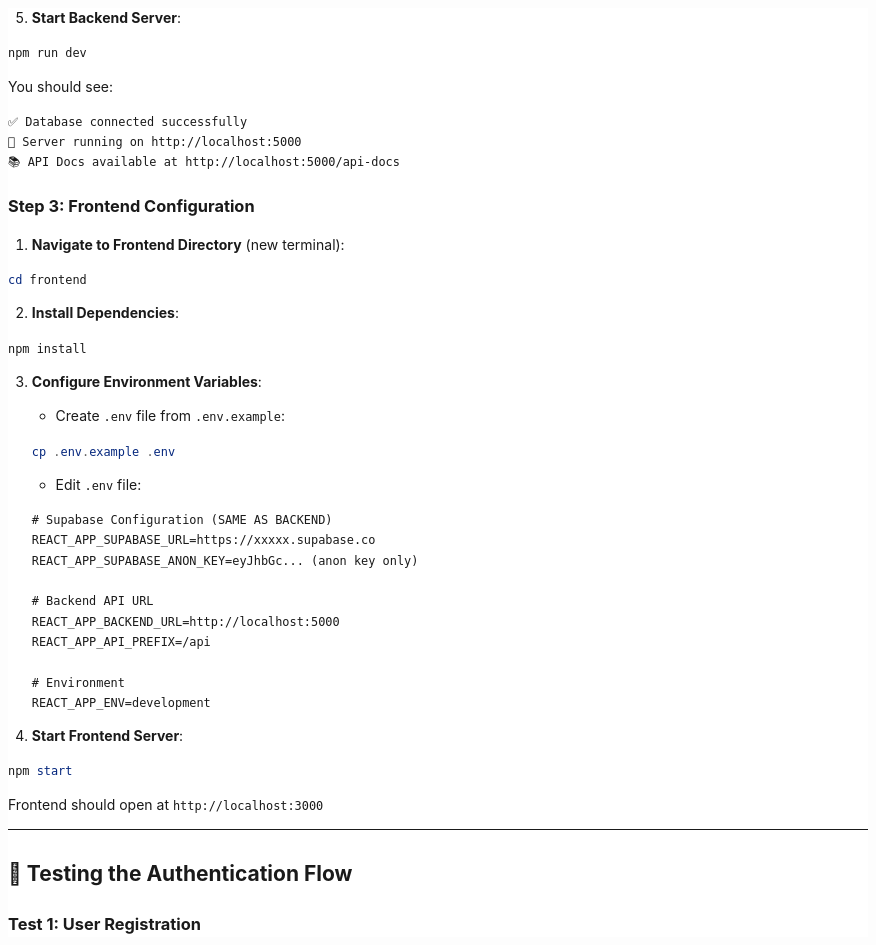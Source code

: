 5. **Start Backend Server**:
```powershell
npm run dev
```

You should see:
```
✅ Database connected successfully
🚀 Server running on http://localhost:5000
📚 API Docs available at http://localhost:5000/api-docs
```

### Step 3: Frontend Configuration

1. **Navigate to Frontend Directory** (new terminal):
```powershell
cd frontend
```

2. **Install Dependencies**:
```powershell
npm install
```

3. **Configure Environment Variables**:
   - Create `.env` file from `.env.example`:
   ```powershell
   cp .env.example .env
   ```
   
   - Edit `.env` file:
   ```env
   # Supabase Configuration (SAME AS BACKEND)
   REACT_APP_SUPABASE_URL=https://xxxxx.supabase.co
   REACT_APP_SUPABASE_ANON_KEY=eyJhbGc... (anon key only)

   # Backend API URL
   REACT_APP_BACKEND_URL=http://localhost:5000
   REACT_APP_API_PREFIX=/api

   # Environment
   REACT_APP_ENV=development
   ```

4. **Start Frontend Server**:
```powershell
npm start
```

Frontend should open at `http://localhost:3000`

---

## 🧪 Testing the Authentication Flow

### Test 1: User Registration
